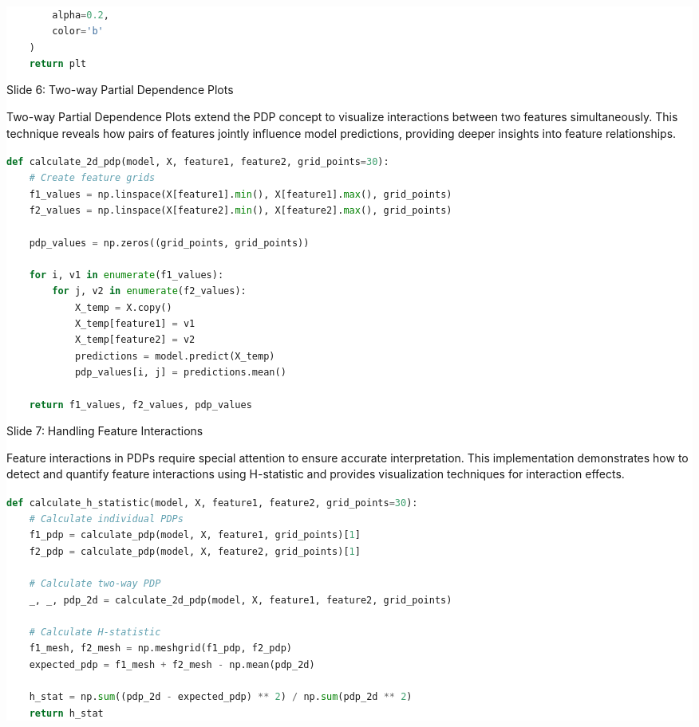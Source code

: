 ```python
        alpha=0.2,
        color='b'
    )
    return plt
```

Slide 6: Two-way Partial Dependence Plots

Two-way Partial Dependence Plots extend the PDP concept to visualize interactions between two features simultaneously. This technique reveals how pairs of features jointly influence model predictions, providing deeper insights into feature relationships.

```python
def calculate_2d_pdp(model, X, feature1, feature2, grid_points=30):
    # Create feature grids
    f1_values = np.linspace(X[feature1].min(), X[feature1].max(), grid_points)
    f2_values = np.linspace(X[feature2].min(), X[feature2].max(), grid_points)
    
    pdp_values = np.zeros((grid_points, grid_points))
    
    for i, v1 in enumerate(f1_values):
        for j, v2 in enumerate(f2_values):
            X_temp = X.copy()
            X_temp[feature1] = v1
            X_temp[feature2] = v2
            predictions = model.predict(X_temp)
            pdp_values[i, j] = predictions.mean()
            
    return f1_values, f2_values, pdp_values
```

Slide 7: Handling Feature Interactions

Feature interactions in PDPs require special attention to ensure accurate interpretation. This implementation demonstrates how to detect and quantify feature interactions using H-statistic and provides visualization techniques for interaction effects.

```python
def calculate_h_statistic(model, X, feature1, feature2, grid_points=30):
    # Calculate individual PDPs
    f1_pdp = calculate_pdp(model, X, feature1, grid_points)[1]
    f2_pdp = calculate_pdp(model, X, feature2, grid_points)[1]
    
    # Calculate two-way PDP
    _, _, pdp_2d = calculate_2d_pdp(model, X, feature1, feature2, grid_points)
    
    # Calculate H-statistic
    f1_mesh, f2_mesh = np.meshgrid(f1_pdp, f2_pdp)
    expected_pdp = f1_mesh + f2_mesh - np.mean(pdp_2d)
    
    h_stat = np.sum((pdp_2d - expected_pdp) ** 2) / np.sum(pdp_2d ** 2)
    return h_stat
```
